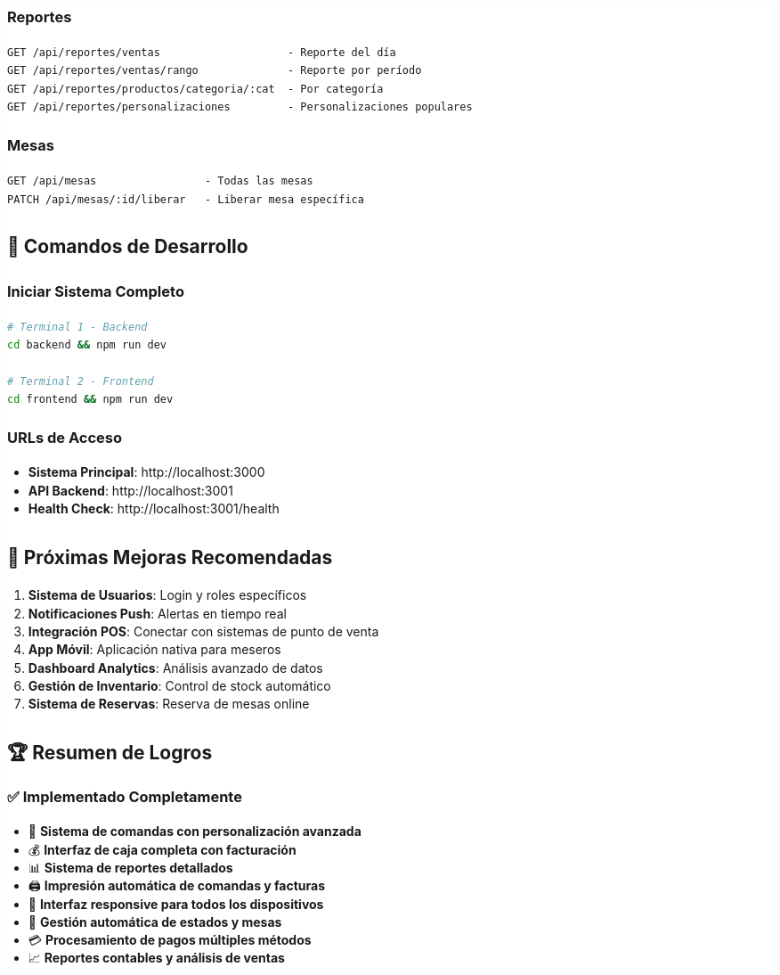 ### **Reportes**
```
GET /api/reportes/ventas                    - Reporte del día
GET /api/reportes/ventas/rango              - Reporte por período  
GET /api/reportes/productos/categoria/:cat  - Por categoría
GET /api/reportes/personalizaciones         - Personalizaciones populares
```

### **Mesas**
```
GET /api/mesas                 - Todas las mesas
PATCH /api/mesas/:id/liberar   - Liberar mesa específica
```

## 🚀 Comandos de Desarrollo

### **Iniciar Sistema Completo**
```bash
# Terminal 1 - Backend
cd backend && npm run dev

# Terminal 2 - Frontend  
cd frontend && npm run dev
```

### **URLs de Acceso**
- **Sistema Principal**: http://localhost:3000
- **API Backend**: http://localhost:3001
- **Health Check**: http://localhost:3001/health

## 🎯 Próximas Mejoras Recomendadas

1. **Sistema de Usuarios**: Login y roles específicos
2. **Notificaciones Push**: Alertas en tiempo real
3. **Integración POS**: Conectar con sistemas de punto de venta
4. **App Móvil**: Aplicación nativa para meseros
5. **Dashboard Analytics**: Análisis avanzado de datos
6. **Gestión de Inventario**: Control de stock automático
7. **Sistema de Reservas**: Reserva de mesas online

## 🏆 Resumen de Logros

### ✅ Implementado Completamente
- 🛒 **Sistema de comandas con personalización avanzada**
- 💰 **Interfaz de caja completa con facturación**
- 📊 **Sistema de reportes detallados**
- 🖨️ **Impresión automática de comandas y facturas**
- 📱 **Interfaz responsive para todos los dispositivos**
- 🔄 **Gestión automática de estados y mesas**
- 💳 **Procesamiento de pagos múltiples métodos**
- 📈 **Reportes contables y análisis de ventas**
